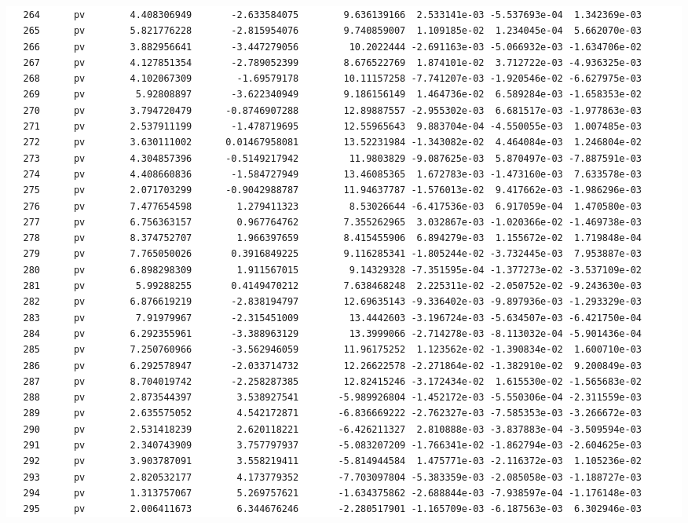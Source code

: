        264      pv        4.408306949       -2.633584075        9.636139166  2.533141e-03 -5.537693e-04  1.342369e-03
       265      pv        5.821776228       -2.815954076        9.740859007  1.109185e-02  1.234045e-04  5.662070e-03
       266      pv        3.882956641       -3.447279056         10.2022444 -2.691163e-03 -5.066932e-03 -1.634706e-02
       267      pv        4.127851354       -2.789052399        8.676522769  1.874101e-02  3.712722e-03 -4.936325e-03
       268      pv        4.102067309        -1.69579178        10.11157258 -7.741207e-03 -1.920546e-02 -6.627975e-03
       269      pv         5.92808897       -3.622340949        9.186156149  1.464736e-02  6.589284e-03 -1.658353e-02
       270      pv        3.794720479      -0.8746907288        12.89887557 -2.955302e-03  6.681517e-03 -1.977863e-03
       271      pv        2.537911199       -1.478719695        12.55965643  9.883704e-04 -4.550055e-03  1.007485e-03
       272      pv        3.630111002      0.01467958081        13.52231984 -1.343082e-02  4.464084e-03  1.246804e-02
       273      pv        4.304857396      -0.5149217942         11.9803829 -9.087625e-03  5.870497e-03 -7.887591e-03
       274      pv        4.408660836       -1.584727949        13.46085365  1.672783e-03 -1.473160e-03  7.633578e-03
       275      pv        2.071703299      -0.9042988787        11.94637787 -1.576013e-02  9.417662e-03 -1.986296e-03
       276      pv        7.477654598        1.279411323         8.53026644 -6.417536e-03  6.917059e-04  1.470580e-03
       277      pv        6.756363157        0.967764762        7.355262965  3.032867e-03 -1.020366e-02 -1.469738e-03
       278      pv        8.374752707        1.966397659        8.415455906  6.894279e-03  1.155672e-02  1.719848e-04
       279      pv        7.765050026       0.3916849225        9.116285341 -1.805244e-02 -3.732445e-03  7.953887e-03
       280      pv        6.898298309        1.911567015         9.14329328 -7.351595e-04 -1.377273e-02 -3.537109e-02
       281      pv         5.99288255       0.4149470212        7.638468248  2.225311e-02 -2.050752e-02 -9.243630e-03
       282      pv        6.876619219       -2.838194797        12.69635143 -9.336402e-03 -9.897936e-03 -1.293329e-03
       283      pv         7.91979967       -2.315451009         13.4442603 -3.196724e-03 -5.634507e-03 -6.421750e-04
       284      pv        6.292355961       -3.388963129         13.3999066 -2.714278e-03 -8.113032e-04 -5.901436e-04
       285      pv        7.250760966       -3.562946059        11.96175252  1.123562e-02 -1.390834e-02  1.600710e-03
       286      pv        6.292578947       -2.033714732        12.26622578 -2.271864e-02 -1.382910e-02  9.200849e-03
       287      pv        8.704019742       -2.258287385        12.82415246 -3.172434e-02  1.615530e-02 -1.565683e-02
       288      pv        2.873544397        3.538927541       -5.989926804 -1.452172e-03 -5.550306e-04 -2.311559e-03
       289      pv        2.635575052        4.542172871       -6.836669222 -2.762327e-03 -7.585353e-03 -3.266672e-03
       290      pv        2.531418239        2.620118221       -6.426211327  2.810888e-03 -3.837883e-04 -3.509594e-03
       291      pv        2.340743909        3.757797937       -5.083207209 -1.766341e-02 -1.862794e-03 -2.604625e-03
       292      pv        3.903787091        3.558219411       -5.814944584  1.475771e-03 -2.116372e-03  1.105236e-02
       293      pv        2.820532177        4.173779352       -7.703097804 -5.383359e-03 -2.085058e-03 -1.188727e-03
       294      pv        1.313757067        5.269757621       -1.634375862 -2.688844e-03 -7.938597e-04 -1.176148e-03
       295      pv        2.006411673        6.344676246       -2.280517901 -1.165709e-03 -6.187563e-03  6.302946e-03